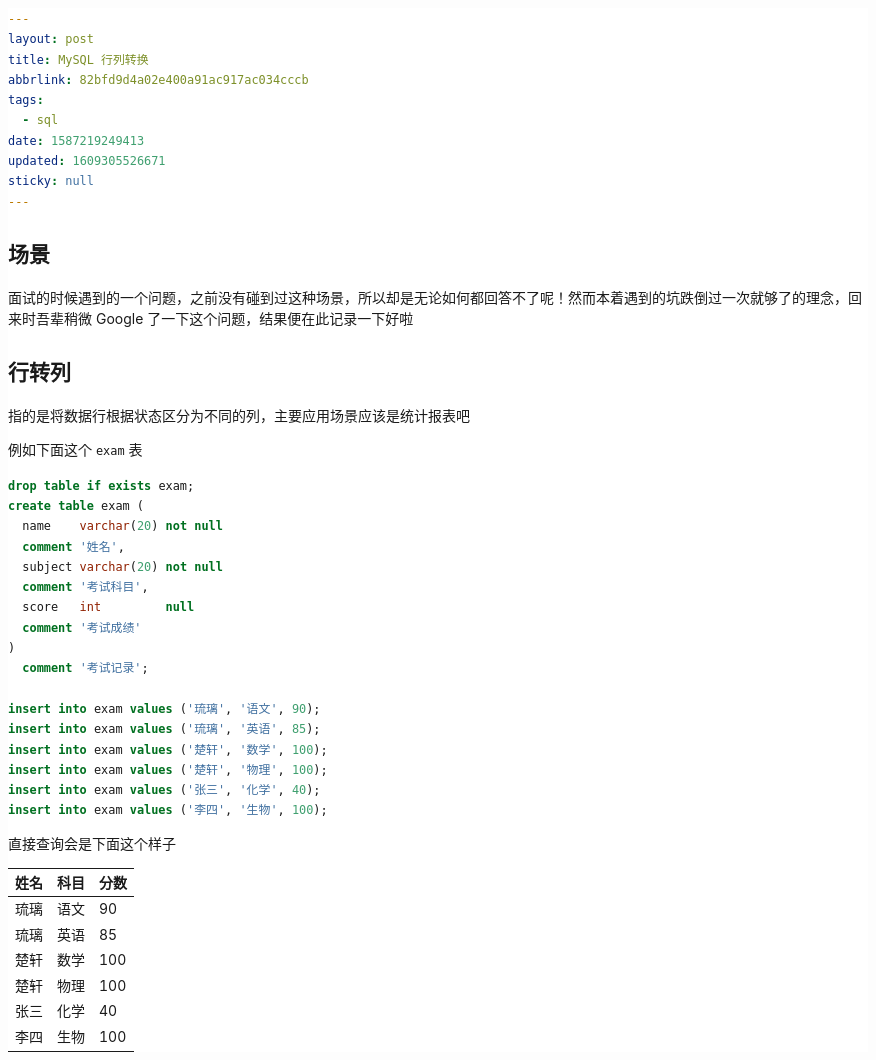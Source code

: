```yaml
---
layout: post
title: MySQL 行列转换
abbrlink: 82bfd9d4a02e400a91ac917ac034cccb
tags:
  - sql
date: 1587219249413
updated: 1609305526671
sticky: null
---
```


## 场景

面试的时候遇到的一个问题，之前没有碰到过这种场景，所以却是无论如何都回答不了呢！然而本着遇到的坑跌倒过一次就够了的理念，回来时吾辈稍微 Google 了一下这个问题，结果便在此记录一下好啦

## 行转列

指的是将数据行根据状态区分为不同的列，主要应用场景应该是统计报表吧

例如下面这个 `exam` 表

```sql
drop table if exists exam;
create table exam (
  name    varchar(20) not null
  comment '姓名',
  subject varchar(20) not null
  comment '考试科目',
  score   int         null
  comment '考试成绩'
)
  comment '考试记录';

insert into exam values ('琉璃', '语文', 90);
insert into exam values ('琉璃', '英语', 85);
insert into exam values ('楚轩', '数学', 100);
insert into exam values ('楚轩', '物理', 100);
insert into exam values ('张三', '化学', 40);
insert into exam values ('李四', '生物', 100);
```

直接查询会是下面这个样子

| 姓名 | 科目 | 分数 |
| ---- | ---- | ---- |
| 琉璃 | 语文 | 90   |
| 琉璃 | 英语 | 85   |
| 楚轩 | 数学 | 100  |
| 楚轩 | 物理 | 100  |
| 张三 | 化学 | 40   |
| 李四 | 生物 | 100  |

